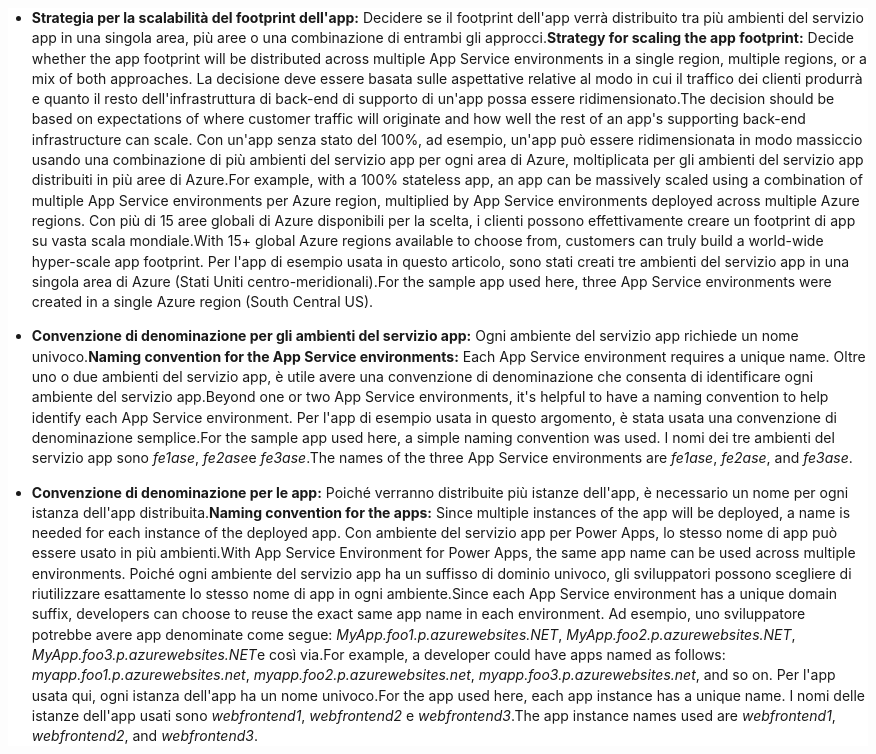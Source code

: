 - <span data-ttu-id="f4fcf-133">**Strategia per la scalabilità del footprint dell'app:** Decidere se il footprint dell'app verrà distribuito tra più ambienti del servizio app in una singola area, più aree o una combinazione di entrambi gli approcci.</span><span class="sxs-lookup"><span data-stu-id="f4fcf-133">**Strategy for scaling the app footprint:** Decide whether the app footprint will be distributed across multiple App Service environments in a single region, multiple regions, or a mix of both approaches.</span></span> <span data-ttu-id="f4fcf-134">La decisione deve essere basata sulle aspettative relative al modo in cui il traffico dei clienti produrrà e quanto il resto dell'infrastruttura di back-end di supporto di un'app possa essere ridimensionato.</span><span class="sxs-lookup"><span data-stu-id="f4fcf-134">The decision should be based on expectations of where customer traffic will originate and how well the rest of an app's supporting back-end infrastructure can scale.</span></span> <span data-ttu-id="f4fcf-135">Con un'app senza stato del 100%, ad esempio, un'app può essere ridimensionata in modo massiccio usando una combinazione di più ambienti del servizio app per ogni area di Azure, moltiplicata per gli ambienti del servizio app distribuiti in più aree di Azure.</span><span class="sxs-lookup"><span data-stu-id="f4fcf-135">For example, with a 100% stateless app, an app can be massively scaled using a combination of multiple App Service environments per Azure region, multiplied by App Service environments deployed across multiple Azure regions.</span></span> <span data-ttu-id="f4fcf-136">Con più di 15 aree globali di Azure disponibili per la scelta, i clienti possono effettivamente creare un footprint di app su vasta scala mondiale.</span><span class="sxs-lookup"><span data-stu-id="f4fcf-136">With 15+ global Azure regions available to choose from, customers can truly build a world-wide hyper-scale app footprint.</span></span> <span data-ttu-id="f4fcf-137">Per l'app di esempio usata in questo articolo, sono stati creati tre ambienti del servizio app in una singola area di Azure (Stati Uniti centro-meridionali).</span><span class="sxs-lookup"><span data-stu-id="f4fcf-137">For the sample app used here, three App Service environments were created in a single Azure region (South Central US).</span></span>

- <span data-ttu-id="f4fcf-138">**Convenzione di denominazione per gli ambienti del servizio app:** Ogni ambiente del servizio app richiede un nome univoco.</span><span class="sxs-lookup"><span data-stu-id="f4fcf-138">**Naming convention for the App Service environments:** Each App Service environment requires a unique name.</span></span> <span data-ttu-id="f4fcf-139">Oltre uno o due ambienti del servizio app, è utile avere una convenzione di denominazione che consenta di identificare ogni ambiente del servizio app.</span><span class="sxs-lookup"><span data-stu-id="f4fcf-139">Beyond one or two App Service environments, it's helpful to have a naming convention to help identify each App Service environment.</span></span> <span data-ttu-id="f4fcf-140">Per l'app di esempio usata in questo argomento, è stata usata una convenzione di denominazione semplice.</span><span class="sxs-lookup"><span data-stu-id="f4fcf-140">For the sample app used here, a simple naming convention was used.</span></span> <span data-ttu-id="f4fcf-141">I nomi dei tre ambienti del servizio app sono *fe1ase*, *fe2ase*e *fe3ase*.</span><span class="sxs-lookup"><span data-stu-id="f4fcf-141">The names of the three App Service environments are *fe1ase*, *fe2ase*, and *fe3ase*.</span></span>

- <span data-ttu-id="f4fcf-142">**Convenzione di denominazione per le app:** Poiché verranno distribuite più istanze dell'app, è necessario un nome per ogni istanza dell'app distribuita.</span><span class="sxs-lookup"><span data-stu-id="f4fcf-142">**Naming convention for the apps:** Since multiple instances of the app will be deployed, a name is needed for each instance of the deployed app.</span></span> <span data-ttu-id="f4fcf-143">Con ambiente del servizio app per Power Apps, lo stesso nome di app può essere usato in più ambienti.</span><span class="sxs-lookup"><span data-stu-id="f4fcf-143">With App Service Environment for Power Apps, the same app name can be used across multiple environments.</span></span> <span data-ttu-id="f4fcf-144">Poiché ogni ambiente del servizio app ha un suffisso di dominio univoco, gli sviluppatori possono scegliere di riutilizzare esattamente lo stesso nome di app in ogni ambiente.</span><span class="sxs-lookup"><span data-stu-id="f4fcf-144">Since each App Service environment has a unique domain suffix, developers can choose to reuse the exact same app name in each environment.</span></span> <span data-ttu-id="f4fcf-145">Ad esempio, uno sviluppatore potrebbe avere app denominate come segue: *MyApp.foo1.p.azurewebsites.NET*, *MyApp.foo2.p.azurewebsites.NET*, *MyApp.foo3.p.azurewebsites.NET*e così via.</span><span class="sxs-lookup"><span data-stu-id="f4fcf-145">For example, a developer could have apps named as follows: *myapp.foo1.p.azurewebsites.net*, *myapp.foo2.p.azurewebsites.net*, *myapp.foo3.p.azurewebsites.net*, and so on.</span></span> <span data-ttu-id="f4fcf-146">Per l'app usata qui, ogni istanza dell'app ha un nome univoco.</span><span class="sxs-lookup"><span data-stu-id="f4fcf-146">For the app used here, each app instance has a unique name.</span></span> <span data-ttu-id="f4fcf-147">I nomi delle istanze dell'app usati sono *webfrontend1*, *webfrontend2* e *webfrontend3*.</span><span class="sxs-lookup"><span data-stu-id="f4fcf-147">The app instance names used are *webfrontend1*, *webfrontend2*, and *webfrontend3*.</span></span>
